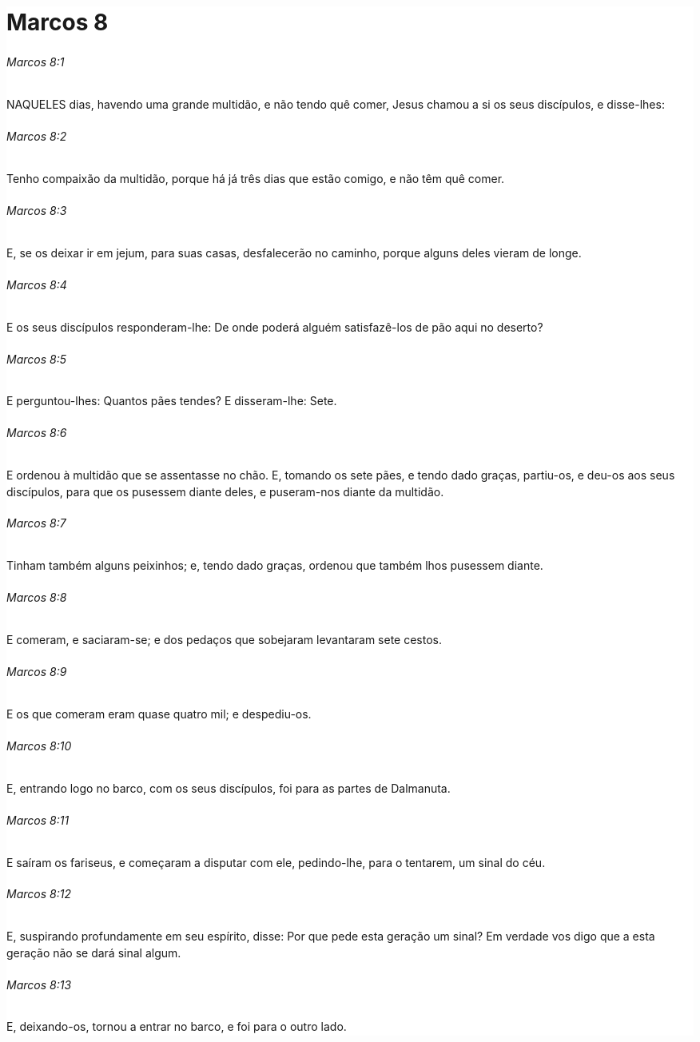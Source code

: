# Marcos 8

###### Marcos 8:1

NAQUELES dias, havendo uma grande multidão, e não tendo quê comer, Jesus chamou a si os seus discípulos, e disse-lhes:

###### Marcos 8:2

Tenho compaixão da multidão, porque há já três dias que estão comigo, e não têm quê comer.

###### Marcos 8:3

E, se os deixar ir em jejum, para suas casas, desfalecerão no caminho, porque alguns deles vieram de longe.

###### Marcos 8:4

E os seus discípulos responderam-lhe: De onde poderá alguém satisfazê-los de pão aqui no deserto?

###### Marcos 8:5

E perguntou-lhes: Quantos pães tendes? E disseram-lhe: Sete.

###### Marcos 8:6

E ordenou à multidão que se assentasse no chão. E, tomando os sete pães, e tendo dado graças, partiu-os, e deu-os aos seus discípulos, para que os pusessem diante deles, e puseram-nos diante da multidão.

###### Marcos 8:7

Tinham também alguns peixinhos; e, tendo dado graças, ordenou que também lhos pusessem diante.

###### Marcos 8:8

E comeram, e saciaram-se; e dos pedaços que sobejaram levantaram sete cestos.

###### Marcos 8:9

E os que comeram eram quase quatro mil; e despediu-os.

###### Marcos 8:10

E, entrando logo no barco, com os seus discípulos, foi para as partes de Dalmanuta.

###### Marcos 8:11

E saíram os fariseus, e começaram a disputar com ele, pedindo-lhe, para o tentarem, um sinal do céu.

###### Marcos 8:12

E, suspirando profundamente em seu espírito, disse: Por que pede esta geração um sinal? Em verdade vos digo que a esta geração não se dará sinal algum.

###### Marcos 8:13

E, deixando-os, tornou a entrar no barco, e foi para o outro lado.
